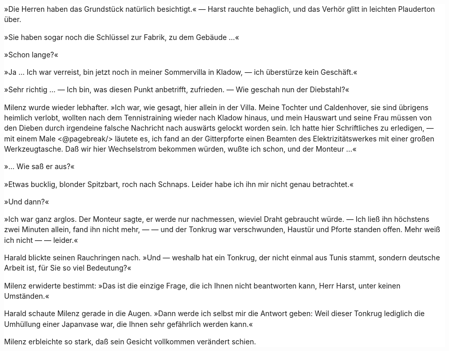 »Die Herren haben das Grundstück natürlich besichtigt.«
— Harst rauchte behaglich, und das Verhör glitt in leichten
Plauderton über.

»Sie haben sogar noch die Schlüssel zur Fabrik, zu dem
Gebäude …«

»Schon lange?«

»Ja … Ich war verreist, bin jetzt noch in meiner
Sommervilla in Kladow, — ich überstürze kein Geschäft.«

»Sehr richtig … — Ich bin, was diesen Punkt anbetrifft,
zufrieden. — Wie geschah nun der Diebstahl?«

Milenz wurde wieder lebhafter. »Ich war, wie gesagt,
hier allein in der Villa. Meine Tochter und Caldenhover,
sie sind übrigens heimlich verlobt, wollten nach dem Tennistraining
wieder nach Kladow hinaus, und mein Hauswart
und seine Frau müssen von den Dieben durch irgendeine
falsche Nachricht nach auswärts gelockt worden sein. Ich
hatte hier Schriftliches zu erledigen, — mit einem Male
<@pagebreak/>
läutete es, ich fand an der Gitterpforte einen Beamten
des Elektrizitätswerkes mit einer großen Werkzeugtasche. Daß
wir hier Wechselstrom bekommen würden, wußte ich schon,
und der Monteur …«

»… Wie saß er aus?«

»Etwas bucklig, blonder Spitzbart, roch nach Schnaps.
Leider habe ich ihn mir nicht genau betrachtet.«

»Und dann?«

»Ich war ganz arglos. Der Monteur sagte, er werde nur
nachmessen, wieviel Draht gebraucht würde. — Ich ließ ihn
höchstens zwei Minuten allein, fand ihn nicht mehr, — —
und der Tonkrug war verschwunden, Haustür und Pforte
standen offen. Mehr weiß ich nicht — — leider.«

Harald blickte seinen Rauchringen nach. »Und — weshalb
hat ein Tonkrug, der nicht einmal aus Tunis stammt,
sondern deutsche Arbeit ist, für Sie so viel Bedeutung?«

Milenz erwiderte bestimmt: »Das ist die einzige Frage,
die ich Ihnen nicht beantworten kann, Herr Harst, unter
keinen Umständen.«

Harald schaute Milenz gerade in die Augen. »Dann
werde ich selbst mir die Antwort geben: Weil dieser Tonkrug
lediglich die Umhüllung einer Japanvase war, die
Ihnen sehr gefährlich werden kann.«

Milenz erbleichte so stark, daß sein Gesicht vollkommen
verändert schien.
